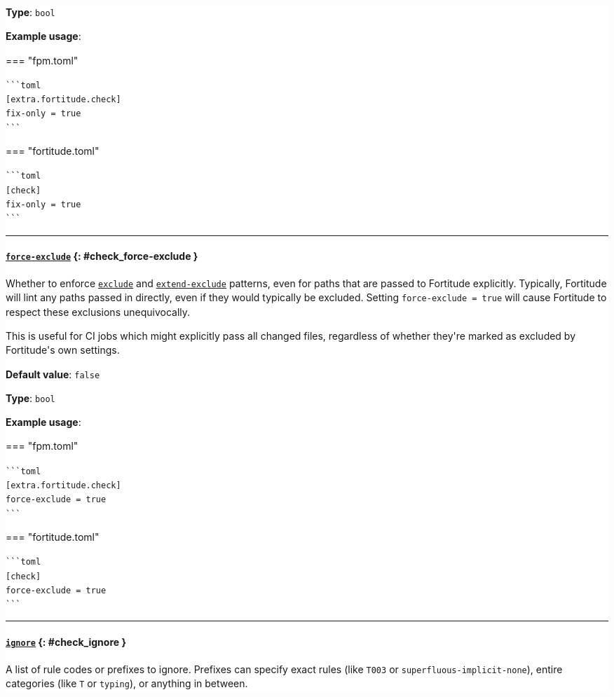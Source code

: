 **Type**: `bool`

**Example usage**:

=== "fpm.toml"

    ```toml
    [extra.fortitude.check]
    fix-only = true
    ```
=== "fortitude.toml"

    ```toml
    [check]
    fix-only = true
    ```

---

#### [`force-exclude`](#check_force-exclude) {: #check_force-exclude }
<span id="force-exclude"></span>

Whether to enforce [`exclude`](#exclude) and [`extend-exclude`](#extend-exclude) patterns,
even for paths that are passed to Fortitude explicitly. Typically, Fortitude will lint
any paths passed in directly, even if they would typically be
excluded. Setting `force-exclude = true` will cause Fortitude to
respect these exclusions unequivocally.

This is useful for CI jobs which might explicitly pass all changed
files, regardless of whether they're marked as excluded by Fortitude's
own settings.

**Default value**: `false`

**Type**: `bool`

**Example usage**:

=== "fpm.toml"

    ```toml
    [extra.fortitude.check]
    force-exclude = true
    ```
=== "fortitude.toml"

    ```toml
    [check]
    force-exclude = true
    ```

---

#### [`ignore`](#check_ignore) {: #check_ignore }
<span id="ignore"></span>

A list of rule codes or prefixes to ignore. Prefixes can specify exact
rules (like `T003` or `superfluous-implicit-none`), entire categories
(like `T` or `typing`), or anything in between.
